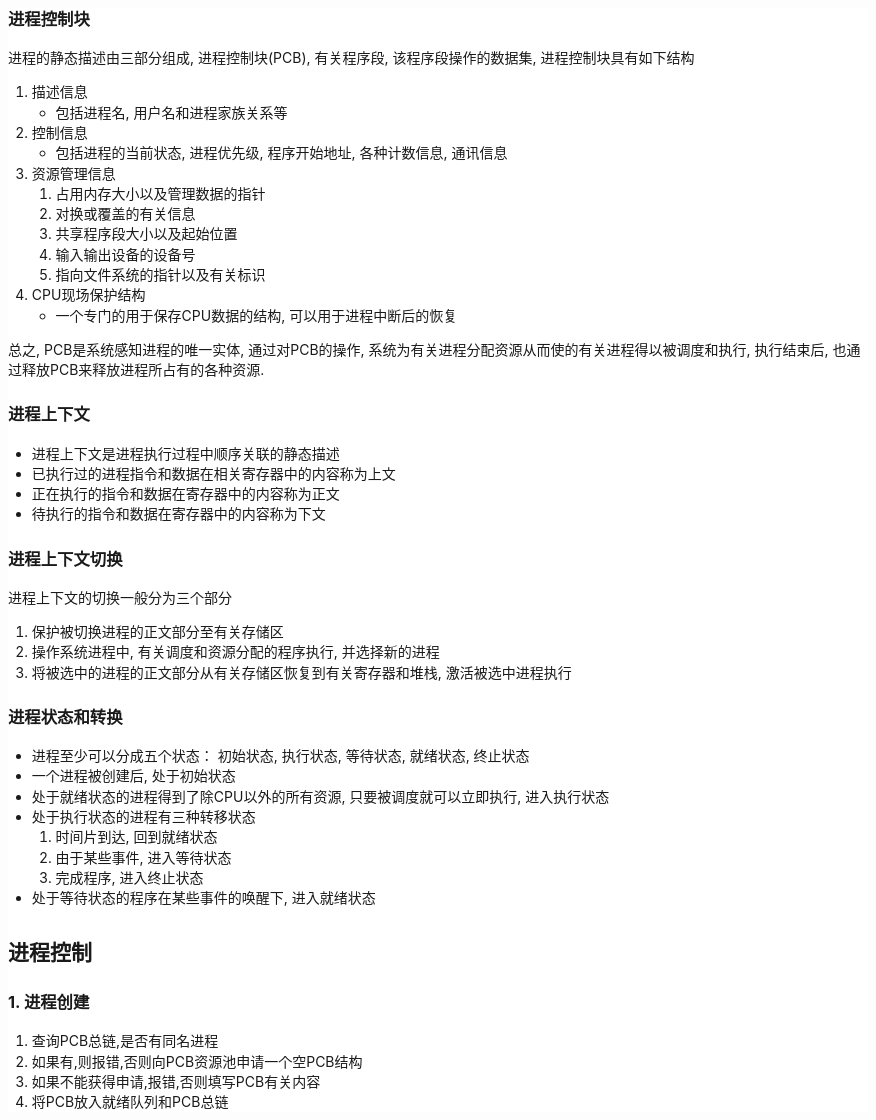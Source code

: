 ### 进程控制块

进程的静态描述由三部分组成, 进程控制块(PCB), 有关程序段, 该程序段操作的数据集, 进程控制块具有如下结构
1. 描述信息
	- 包括进程名, 用户名和进程家族关系等
2. 控制信息
	- 包括进程的当前状态, 进程优先级, 程序开始地址, 各种计数信息, 通讯信息
3. 资源管理信息
	1. 占用内存大小以及管理数据的指针
	2. 对换或覆盖的有关信息
	3. 共享程序段大小以及起始位置
	4. 输入输出设备的设备号
	5. 指向文件系统的指针以及有关标识
4. CPU现场保护结构
	- 一个专门的用于保存CPU数据的结构, 可以用于进程中断后的恢复

总之, PCB是系统感知进程的唯一实体, 通过对PCB的操作, 系统为有关进程分配资源从而使的有关进程得以被调度和执行, 执行结束后, 也通过释放PCB来释放进程所占有的各种资源. 


### 进程上下文

- 进程上下文是进程执行过程中顺序关联的静态描述
- 已执行过的进程指令和数据在相关寄存器中的内容称为上文
- 正在执行的指令和数据在寄存器中的内容称为正文
- 待执行的指令和数据在寄存器中的内容称为下文

### 进程上下文切换

进程上下文的切换一般分为三个部分
1. 保护被切换进程的正文部分至有关存储区
2. 操作系统进程中, 有关调度和资源分配的程序执行, 并选择新的进程
3. 将被选中的进程的正文部分从有关存储区恢复到有关寄存器和堆栈, 激活被选中进程执行


### 进程状态和转换

- 进程至少可以分成五个状态： 初始状态, 执行状态, 等待状态, 就绪状态, 终止状态
- 一个进程被创建后, 处于初始状态
- 处于就绪状态的进程得到了除CPU以外的所有资源, 只要被调度就可以立即执行, 进入执行状态
- 处于执行状态的进程有三种转移状态
	1. 时间片到达, 回到就绪状态
	2. 由于某些事件, 进入等待状态
	3. 完成程序, 进入终止状态
- 处于等待状态的程序在某些事件的唤醒下, 进入就绪状态



进程控制
--------------

### 1. 进程创建
1. 查询PCB总链,是否有同名进程
2. 如果有,则报错,否则向PCB资源池申请一个空PCB结构
3. 如果不能获得申请,报错,否则填写PCB有关内容
4. 将PCB放入就绪队列和PCB总链
